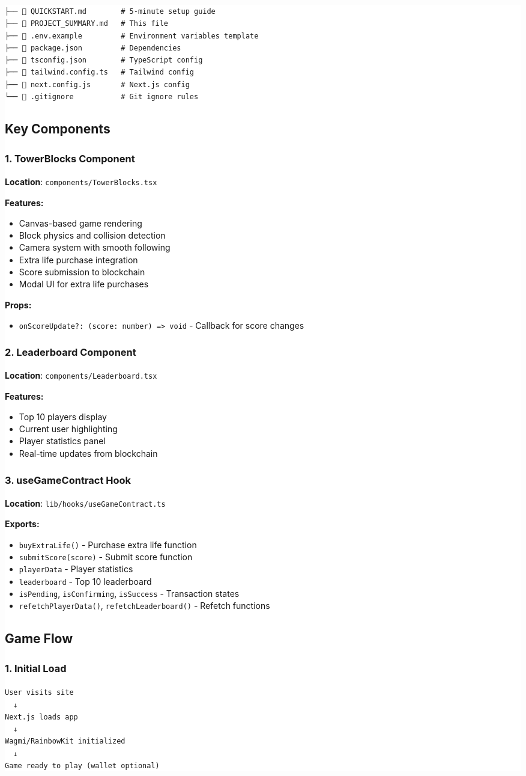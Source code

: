 ```
├── 📄 QUICKSTART.md        # 5-minute setup guide
├── 📄 PROJECT_SUMMARY.md   # This file
├── 📄 .env.example         # Environment variables template
├── 📄 package.json         # Dependencies
├── 📄 tsconfig.json        # TypeScript config
├── 📄 tailwind.config.ts   # Tailwind config
├── 📄 next.config.js       # Next.js config
└── 📄 .gitignore           # Git ignore rules
```

## Key Components

### 1. TowerBlocks Component
**Location**: `components/TowerBlocks.tsx`

**Features:**
- Canvas-based game rendering
- Block physics and collision detection
- Camera system with smooth following
- Extra life purchase integration
- Score submission to blockchain
- Modal UI for extra life purchases

**Props:**
- `onScoreUpdate?: (score: number) => void` - Callback for score changes

### 2. Leaderboard Component
**Location**: `components/Leaderboard.tsx`

**Features:**
- Top 10 players display
- Current user highlighting
- Player statistics panel
- Real-time updates from blockchain

### 3. useGameContract Hook
**Location**: `lib/hooks/useGameContract.ts`

**Exports:**
- `buyExtraLife()` - Purchase extra life function
- `submitScore(score)` - Submit score function
- `playerData` - Player statistics
- `leaderboard` - Top 10 leaderboard
- `isPending`, `isConfirming`, `isSuccess` - Transaction states
- `refetchPlayerData()`, `refetchLeaderboard()` - Refetch functions

## Game Flow

### 1. Initial Load
```
User visits site
  ↓
Next.js loads app
  ↓
Wagmi/RainbowKit initialized
  ↓
Game ready to play (wallet optional)
```
